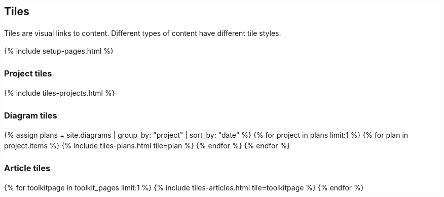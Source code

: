 
## Tiles

Tiles are visual links to content. Different types of content have different tile styles.

{% include setup-pages.html %}

<div class="container container-fluid page-layout">
  <div class="row start-xs">
    <div class="center-xs col-xs-12 col-sm-offset-1 col-sm-10 col-md-offset-2 col-md-8 col-lg-offset-3 col-lg-6">
    </div>
  </div>
</div>


### Project tiles
<section class="container container-fluid page-section">
  <div class="row center-xs">
    <div class="col-xs-10 col-sm-8 col-md-6">
    </div>
  </div>
  <div class="row center-xs">
    {% include tiles-projects.html %}
  </div>
</section>

### Diagram tiles

<section class="container container-fluid page-section">
  <div class="row center-xs">
    <div class="col-xs-10 col-sm-8 col-md-6">
    </div>
  </div>
  <div class="row left-xs">
  {% assign plans = site.diagrams | group_by: "project" | sort_by: "date" %}
  {% for project in plans limit:1 %}
    {% for plan in project.items %}
      {% include tiles-plans.html tile=plan %}
    {% endfor %}
  {% endfor %}
  </div>
</section>

### Article tiles

<section class="container container-fluid page-section">
  <div class="row center-xs">
    <div class="col-xs-10 col-sm-8 col-md-6">
    </div>
  </div>
  <div class="row center-xs">
  {% for toolkitpage in toolkit_pages limit:1 %}
    {% include tiles-articles.html tile=toolkitpage %}
  {% endfor %}
  </div>
</section>
